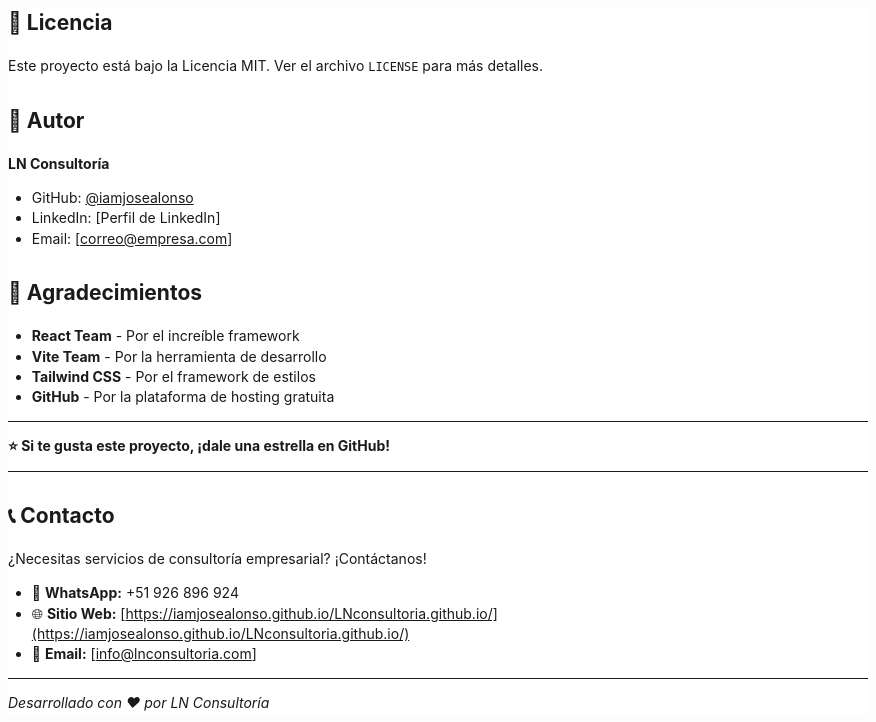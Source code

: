 ## 📄 Licencia

Este proyecto está bajo la Licencia MIT. Ver el archivo `LICENSE` para más detalles.

## 👤 Autor

**LN Consultoría**
- GitHub: [@iamjosealonso](https://github.com/iamjosealonso)
- LinkedIn: [Perfil de LinkedIn]
- Email: [correo@empresa.com]

## 🙏 Agradecimientos

- **React Team** - Por el increíble framework
- **Vite Team** - Por la herramienta de desarrollo
- **Tailwind CSS** - Por el framework de estilos
- **GitHub** - Por la plataforma de hosting gratuita

---

**⭐ Si te gusta este proyecto, ¡dale una estrella en GitHub!**

---

## 📞 Contacto

¿Necesitas servicios de consultoría empresarial? ¡Contáctanos!

- 📱 **WhatsApp:** +51 926 896 924
- 🌐 **Sitio Web:** [https://iamjosealonso.github.io/LNconsultoria.github.io/](https://iamjosealonso.github.io/LNconsultoria.github.io/)
- 📧 **Email:** [info@lnconsultoria.com]

---

*Desarrollado con ❤️ por LN Consultoría*
